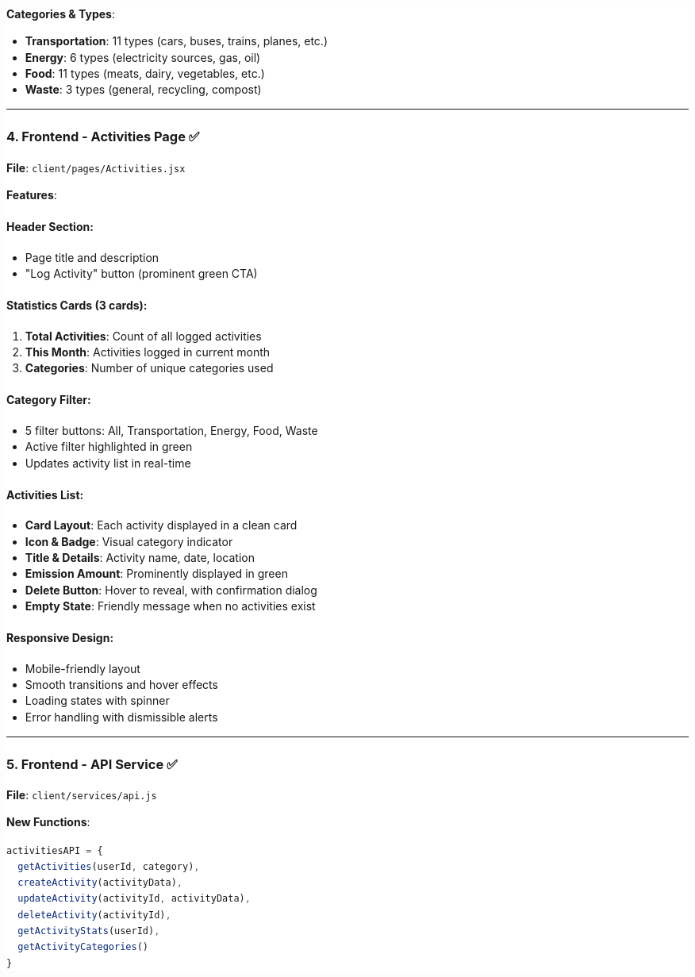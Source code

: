 **Categories & Types**:
- **Transportation**: 11 types (cars, buses, trains, planes, etc.)
- **Energy**: 6 types (electricity sources, gas, oil)
- **Food**: 11 types (meats, dairy, vegetables, etc.)
- **Waste**: 3 types (general, recycling, compost)

---

### 4. **Frontend - Activities Page** ✅
**File**: `client/pages/Activities.jsx`

**Features**:

#### **Header Section**:
- Page title and description
- "Log Activity" button (prominent green CTA)

#### **Statistics Cards** (3 cards):
1. **Total Activities**: Count of all logged activities
2. **This Month**: Activities logged in current month
3. **Categories**: Number of unique categories used

#### **Category Filter**:
- 5 filter buttons: All, Transportation, Energy, Food, Waste
- Active filter highlighted in green
- Updates activity list in real-time

#### **Activities List**:
- **Card Layout**: Each activity displayed in a clean card
- **Icon & Badge**: Visual category indicator
- **Title & Details**: Activity name, date, location
- **Emission Amount**: Prominently displayed in green
- **Delete Button**: Hover to reveal, with confirmation dialog
- **Empty State**: Friendly message when no activities exist

#### **Responsive Design**:
- Mobile-friendly layout
- Smooth transitions and hover effects
- Loading states with spinner
- Error handling with dismissible alerts

---

### 5. **Frontend - API Service** ✅
**File**: `client/services/api.js`

**New Functions**:
```javascript
activitiesAPI = {
  getActivities(userId, category),
  createActivity(activityData),
  updateActivity(activityId, activityData),
  deleteActivity(activityId),
  getActivityStats(userId),
  getActivityCategories()
}
```
